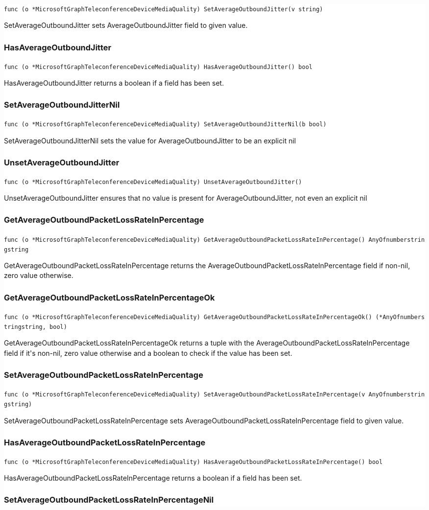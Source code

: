 `func (o *MicrosoftGraphTeleconferenceDeviceMediaQuality) SetAverageOutboundJitter(v string)`

SetAverageOutboundJitter sets AverageOutboundJitter field to given value.

### HasAverageOutboundJitter

`func (o *MicrosoftGraphTeleconferenceDeviceMediaQuality) HasAverageOutboundJitter() bool`

HasAverageOutboundJitter returns a boolean if a field has been set.

### SetAverageOutboundJitterNil

`func (o *MicrosoftGraphTeleconferenceDeviceMediaQuality) SetAverageOutboundJitterNil(b bool)`

 SetAverageOutboundJitterNil sets the value for AverageOutboundJitter to be an explicit nil

### UnsetAverageOutboundJitter
`func (o *MicrosoftGraphTeleconferenceDeviceMediaQuality) UnsetAverageOutboundJitter()`

UnsetAverageOutboundJitter ensures that no value is present for AverageOutboundJitter, not even an explicit nil
### GetAverageOutboundPacketLossRateInPercentage

`func (o *MicrosoftGraphTeleconferenceDeviceMediaQuality) GetAverageOutboundPacketLossRateInPercentage() AnyOfnumberstringstring`

GetAverageOutboundPacketLossRateInPercentage returns the AverageOutboundPacketLossRateInPercentage field if non-nil, zero value otherwise.

### GetAverageOutboundPacketLossRateInPercentageOk

`func (o *MicrosoftGraphTeleconferenceDeviceMediaQuality) GetAverageOutboundPacketLossRateInPercentageOk() (*AnyOfnumberstringstring, bool)`

GetAverageOutboundPacketLossRateInPercentageOk returns a tuple with the AverageOutboundPacketLossRateInPercentage field if it's non-nil, zero value otherwise
and a boolean to check if the value has been set.

### SetAverageOutboundPacketLossRateInPercentage

`func (o *MicrosoftGraphTeleconferenceDeviceMediaQuality) SetAverageOutboundPacketLossRateInPercentage(v AnyOfnumberstringstring)`

SetAverageOutboundPacketLossRateInPercentage sets AverageOutboundPacketLossRateInPercentage field to given value.

### HasAverageOutboundPacketLossRateInPercentage

`func (o *MicrosoftGraphTeleconferenceDeviceMediaQuality) HasAverageOutboundPacketLossRateInPercentage() bool`

HasAverageOutboundPacketLossRateInPercentage returns a boolean if a field has been set.

### SetAverageOutboundPacketLossRateInPercentageNil

